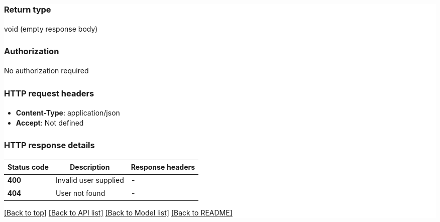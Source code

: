 ### Return type

void (empty response body)

### Authorization

No authorization required

### HTTP request headers

 - **Content-Type**: application/json
 - **Accept**: Not defined


### HTTP response details
| Status code | Description | Response headers |
|-------------|-------------|------------------|
|**400** | Invalid user supplied |  -  |
|**404** | User not found |  -  |

[[Back to top]](#) [[Back to API list]](README.md#documentation-for-api-endpoints) [[Back to Model list]](README.md#documentation-for-models) [[Back to README]](README.md)


